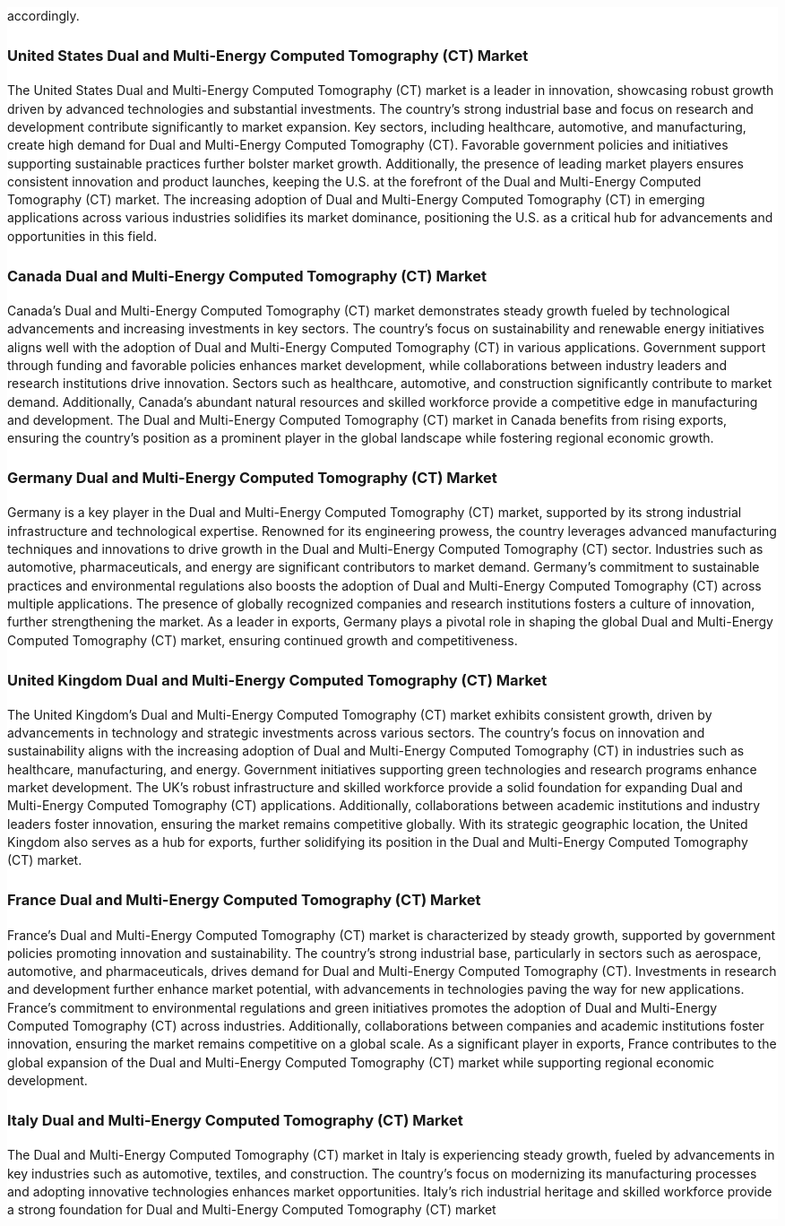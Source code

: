 accordingly.</p><h3>United States Dual and Multi-Energy Computed Tomography (CT) Market</h3><p>The United States Dual and Multi-Energy Computed Tomography (CT) market is a leader in innovation, showcasing robust growth driven by advanced technologies and substantial investments. The country&rsquo;s strong industrial base and focus on research and development contribute significantly to market expansion. Key sectors, including healthcare, automotive, and manufacturing, create high demand for Dual and Multi-Energy Computed Tomography (CT). Favorable government policies and initiatives supporting sustainable practices further bolster market growth. Additionally, the presence of leading market players ensures consistent innovation and product launches, keeping the U.S. at the forefront of the Dual and Multi-Energy Computed Tomography (CT) market. The increasing adoption of Dual and Multi-Energy Computed Tomography (CT) in emerging applications across various industries solidifies its market dominance, positioning the U.S. as a critical hub for advancements and opportunities in this field.</p><h3>Canada Dual and Multi-Energy Computed Tomography (CT) Market</h3><p>Canada&rsquo;s Dual and Multi-Energy Computed Tomography (CT) market demonstrates steady growth fueled by technological advancements and increasing investments in key sectors. The country&rsquo;s focus on sustainability and renewable energy initiatives aligns well with the adoption of Dual and Multi-Energy Computed Tomography (CT) in various applications. Government support through funding and favorable policies enhances market development, while collaborations between industry leaders and research institutions drive innovation. Sectors such as healthcare, automotive, and construction significantly contribute to market demand. Additionally, Canada&rsquo;s abundant natural resources and skilled workforce provide a competitive edge in manufacturing and development. The Dual and Multi-Energy Computed Tomography (CT) market in Canada benefits from rising exports, ensuring the country&rsquo;s position as a prominent player in the global landscape while fostering regional economic growth.</p><h3>Germany Dual and Multi-Energy Computed Tomography (CT) Market</h3><p>Germany is a key player in the Dual and Multi-Energy Computed Tomography (CT) market, supported by its strong industrial infrastructure and technological expertise. Renowned for its engineering prowess, the country leverages advanced manufacturing techniques and innovations to drive growth in the Dual and Multi-Energy Computed Tomography (CT) sector. Industries such as automotive, pharmaceuticals, and energy are significant contributors to market demand. Germany&rsquo;s commitment to sustainable practices and environmental regulations also boosts the adoption of Dual and Multi-Energy Computed Tomography (CT) across multiple applications. The presence of globally recognized companies and research institutions fosters a culture of innovation, further strengthening the market. As a leader in exports, Germany plays a pivotal role in shaping the global Dual and Multi-Energy Computed Tomography (CT) market, ensuring continued growth and competitiveness.</p><h3>United Kingdom Dual and Multi-Energy Computed Tomography (CT) Market</h3><p>The United Kingdom&rsquo;s Dual and Multi-Energy Computed Tomography (CT) market exhibits consistent growth, driven by advancements in technology and strategic investments across various sectors. The country&rsquo;s focus on innovation and sustainability aligns with the increasing adoption of Dual and Multi-Energy Computed Tomography (CT) in industries such as healthcare, manufacturing, and energy. Government initiatives supporting green technologies and research programs enhance market development. The UK&rsquo;s robust infrastructure and skilled workforce provide a solid foundation for expanding Dual and Multi-Energy Computed Tomography (CT) applications. Additionally, collaborations between academic institutions and industry leaders foster innovation, ensuring the market remains competitive globally. With its strategic geographic location, the United Kingdom also serves as a hub for exports, further solidifying its position in the Dual and Multi-Energy Computed Tomography (CT) market.</p><h3>France Dual and Multi-Energy Computed Tomography (CT) Market</h3><p>France&rsquo;s Dual and Multi-Energy Computed Tomography (CT) market is characterized by steady growth, supported by government policies promoting innovation and sustainability. The country&rsquo;s strong industrial base, particularly in sectors such as aerospace, automotive, and pharmaceuticals, drives demand for Dual and Multi-Energy Computed Tomography (CT). Investments in research and development further enhance market potential, with advancements in technologies paving the way for new applications. France&rsquo;s commitment to environmental regulations and green initiatives promotes the adoption of Dual and Multi-Energy Computed Tomography (CT) across industries. Additionally, collaborations between companies and academic institutions foster innovation, ensuring the market remains competitive on a global scale. As a significant player in exports, France contributes to the global expansion of the Dual and Multi-Energy Computed Tomography (CT) market while supporting regional economic development.</p><h3>Italy Dual and Multi-Energy Computed Tomography (CT) Market</h3><p>The Dual and Multi-Energy Computed Tomography (CT) market in Italy is experiencing steady growth, fueled by advancements in key industries such as automotive, textiles, and construction. The country&rsquo;s focus on modernizing its manufacturing processes and adopting innovative technologies enhances market opportunities. Italy&rsquo;s rich industrial heritage and skilled workforce provide a strong foundation for Dual and Multi-Energy Computed Tomography (CT) market